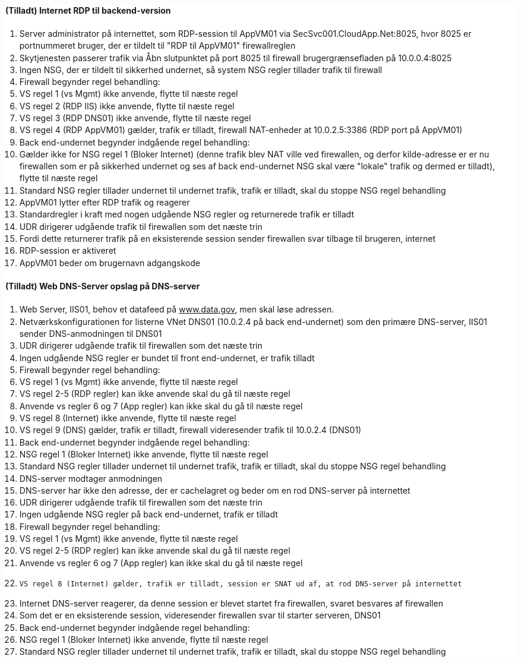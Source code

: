 #### <a name="allowed-internet-rdp-to-backend"></a>(Tilladt) Internet RDP til backend-version
1.  Server administrator på internettet, som RDP-session til AppVM01 via SecSvc001.CloudApp.Net:8025, hvor 8025 er portnummeret bruger, der er tildelt til "RDP til AppVM01" firewallreglen
2.  Skytjenesten passerer trafik via Åbn slutpunktet på port 8025 til firewall brugergrænsefladen på 10.0.0.4:8025
3.  Ingen NSG, der er tildelt til sikkerhed undernet, så system NSG regler tillader trafik til firewall
4.  Firewall begynder regel behandling:
  1.    VS regel 1 (vs Mgmt) ikke anvende, flytte til næste regel
  2.    VS regel 2 (RDP IIS) ikke anvende, flytte til næste regel
  3.    VS regel 3 (RDP DNS01) ikke anvende, flytte til næste regel
  4.    VS regel 4 (RDP AppVM01) gælder, trafik er tilladt, firewall NAT-enheder at 10.0.2.5:3386 (RDP port på AppVM01)
5.  Back end-undernet begynder indgående regel behandling:
  1.    Gælder ikke for NSG regel 1 (Bloker Internet) (denne trafik blev NAT ville ved firewallen, og derfor kilde-adresse er er nu firewallen som er på sikkerhed undernet og ses af back end-undernet NSG skal være "lokale" trafik og dermed er tilladt), flytte til næste regel
  2.    Standard NSG regler tillader undernet til undernet trafik, trafik er tilladt, skal du stoppe NSG regel behandling
6.  AppVM01 lytter efter RDP trafik og reagerer
7.  Standardregler i kraft med nogen udgående NSG regler og returnerede trafik er tilladt
8.  UDR dirigerer udgående trafik til firewallen som det næste trin
9.  Fordi dette returnerer trafik på en eksisterende session sender firewallen svar tilbage til brugeren, internet
10. RDP-session er aktiveret
11. AppVM01 beder om brugernavn adgangskode

#### <a name="allowed-web-server-dns-lookup-on-dns-server"></a>(Tilladt) Web DNS-Server opslag på DNS-server
1.  Web Server, IIS01, behov et datafeed på www.data.gov, men skal løse adressen.
2.  Netværkskonfigurationen for listerne VNet DNS01 (10.0.2.4 på back end-undernet) som den primære DNS-server, IIS01 sender DNS-anmodningen til DNS01
3.  UDR dirigerer udgående trafik til firewallen som det næste trin
4.  Ingen udgående NSG regler er bundet til front end-undernet, er trafik tilladt
5.  Firewall begynder regel behandling:
  1.    VS regel 1 (vs Mgmt) ikke anvende, flytte til næste regel
  2.    VS regel 2-5 (RDP regler) kan ikke anvende skal du gå til næste regel
  3.    Anvende vs regler 6 og 7 (App regler) kan ikke skal du gå til næste regel
  4.    VS regel 8 (Internet) ikke anvende, flytte til næste regel
  5.    VS regel 9 (DNS) gælder, trafik er tilladt, firewall videresender trafik til 10.0.2.4 (DNS01)
6.  Back end-undernet begynder indgående regel behandling:
  1.    NSG regel 1 (Bloker Internet) ikke anvende, flytte til næste regel
  2.    Standard NSG regler tillader undernet til undernet trafik, trafik er tilladt, skal du stoppe NSG regel behandling
7.  DNS-server modtager anmodningen
8.  DNS-server har ikke den adresse, der er cachelagret og beder om en rod DNS-server på internettet
9.  UDR dirigerer udgående trafik til firewallen som det næste trin
10. Ingen udgående NSG regler på back end-undernet, trafik er tilladt
11. Firewall begynder regel behandling:
  1.    VS regel 1 (vs Mgmt) ikke anvende, flytte til næste regel
  2.    VS regel 2-5 (RDP regler) kan ikke anvende skal du gå til næste regel
  3.    Anvende vs regler 6 og 7 (App regler) kan ikke skal du gå til næste regel
  4.     VS regel 8 (Internet) gælder, trafik er tilladt, session er SNAT ud af, at rod DNS-server på internettet
12. Internet DNS-server reagerer, da denne session er blevet startet fra firewallen, svaret besvares af firewallen
13. Som det er en eksisterende session, videresender firewallen svar til starter serveren, DNS01
14. Back end-undernet begynder indgående regel behandling:
  1.    NSG regel 1 (Bloker Internet) ikke anvende, flytte til næste regel
  2.    Standard NSG regler tillader undernet til undernet trafik, trafik er tilladt, skal du stoppe NSG regel behandling